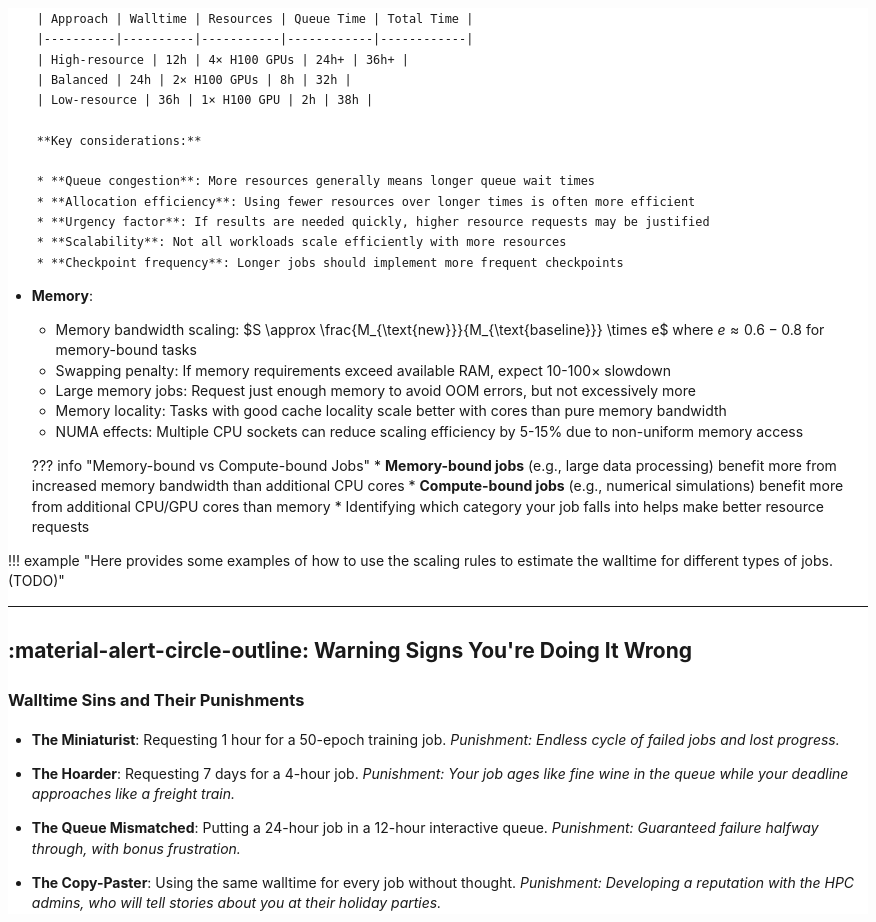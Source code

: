         | Approach | Walltime | Resources | Queue Time | Total Time |
        |----------|----------|-----------|------------|------------|
        | High-resource | 12h | 4× H100 GPUs | 24h+ | 36h+ |
        | Balanced | 24h | 2× H100 GPUs | 8h | 32h |
        | Low-resource | 36h | 1× H100 GPU | 2h | 38h |

        **Key considerations:**

        * **Queue congestion**: More resources generally means longer queue wait times
        * **Allocation efficiency**: Using fewer resources over longer times is often more efficient
        * **Urgency factor**: If results are needed quickly, higher resource requests may be justified
        * **Scalability**: Not all workloads scale efficiently with more resources
        * **Checkpoint frequency**: Longer jobs should implement more frequent checkpoints

* **Memory**:
    * Memory bandwidth scaling: $S \approx \frac{M_{\text{new}}}{M_{\text{baseline}}} \times e$ where $e \approx 0.6-0.8$ for memory-bound tasks
    * Swapping penalty: If memory requirements exceed available RAM, expect 10-100× slowdown
    * Large memory jobs: Request just enough memory to avoid OOM errors, but not excessively more
    * Memory locality: Tasks with good cache locality scale better with cores than pure memory bandwidth
    * NUMA effects: Multiple CPU sockets can reduce scaling efficiency by 5-15% due to non-uniform memory access

    ??? info "Memory-bound vs Compute-bound Jobs"
        * **Memory-bound jobs** (e.g., large data processing) benefit more from increased memory bandwidth than additional CPU cores
        * **Compute-bound jobs** (e.g., numerical simulations) benefit more from additional CPU/GPU cores than memory
        * Identifying which category your job falls into helps make better resource requests

!!! example "Here provides some examples of how to use the scaling rules to estimate the walltime for different types of jobs. (TODO)"




---

## :material-alert-circle-outline: Warning Signs You're Doing It Wrong

### Walltime Sins and Their Punishments

* **The Miniaturist**: Requesting 1 hour for a 50-epoch training job. *Punishment: Endless cycle of failed jobs and lost progress.*

* **The Hoarder**: Requesting 7 days for a 4-hour job. *Punishment: Your job ages like fine wine in the queue while your deadline approaches like a freight train.*

* **The Queue Mismatched**: Putting a 24-hour job in a 12-hour interactive queue. *Punishment: Guaranteed failure halfway through, with bonus frustration.*

* **The Copy-Paster**: Using the same walltime for every job without thought. *Punishment: Developing a reputation with the HPC admins, who will tell stories about you at their holiday parties.*
